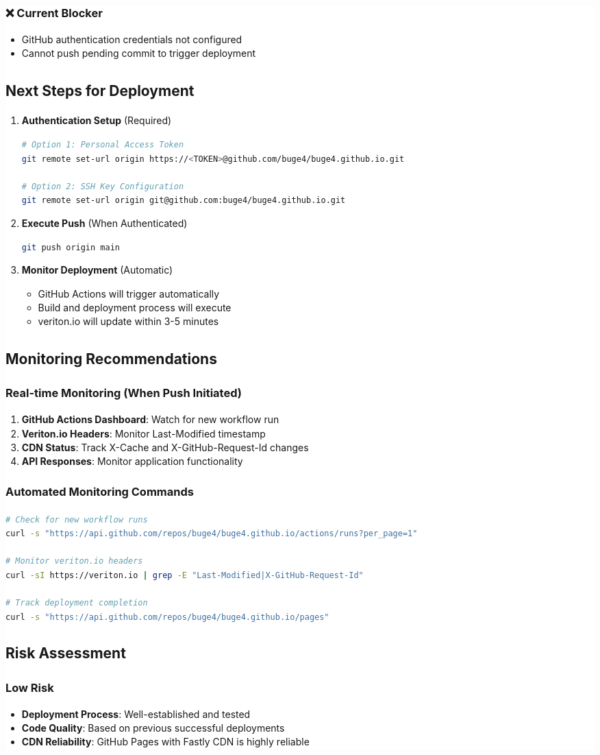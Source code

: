 ### ❌ Current Blocker
- GitHub authentication credentials not configured
- Cannot push pending commit to trigger deployment

## Next Steps for Deployment

1. **Authentication Setup** (Required)
   ```bash
   # Option 1: Personal Access Token
   git remote set-url origin https://<TOKEN>@github.com/buge4/buge4.github.io.git
   
   # Option 2: SSH Key Configuration
   git remote set-url origin git@github.com:buge4/buge4.github.io.git
   ```

2. **Execute Push** (When Authenticated)
   ```bash
   git push origin main
   ```

3. **Monitor Deployment** (Automatic)
   - GitHub Actions will trigger automatically
   - Build and deployment process will execute
   - veriton.io will update within 3-5 minutes

## Monitoring Recommendations

### Real-time Monitoring (When Push Initiated)
1. **GitHub Actions Dashboard**: Watch for new workflow run
2. **Veriton.io Headers**: Monitor Last-Modified timestamp
3. **CDN Status**: Track X-Cache and X-GitHub-Request-Id changes
4. **API Responses**: Monitor application functionality

### Automated Monitoring Commands
```bash
# Check for new workflow runs
curl -s "https://api.github.com/repos/buge4/buge4.github.io/actions/runs?per_page=1"

# Monitor veriton.io headers
curl -sI https://veriton.io | grep -E "Last-Modified|X-GitHub-Request-Id"

# Track deployment completion
curl -s "https://api.github.com/repos/buge4/buge4.github.io/pages"
```

## Risk Assessment

### Low Risk
- **Deployment Process**: Well-established and tested
- **Code Quality**: Based on previous successful deployments
- **CDN Reliability**: GitHub Pages with Fastly CDN is highly reliable
